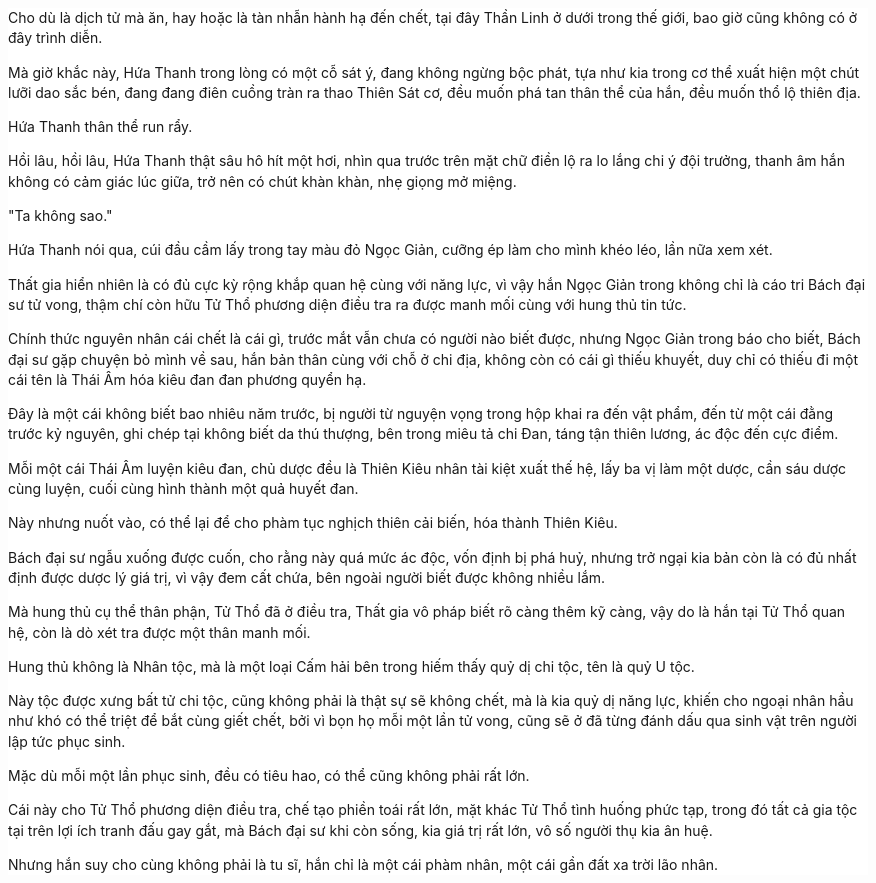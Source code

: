 Cho dù là dịch tử mà ăn, hay hoặc là tàn nhẫn hành hạ đến chết, tại đây Thần Linh ở dưới trong thế giới, bao giờ cũng không có ở đây trình diễn.

Mà giờ khắc này, Hứa Thanh trong lòng có một cỗ sát ý, đang không ngừng bộc phát, tựa như kia trong cơ thể xuất hiện một chút lưỡi dao sắc bén, đang đang điên cuồng tràn ra thao Thiên Sát cơ, đều muốn phá tan thân thể của hắn, đều muốn thổ lộ thiên địa.

Hứa Thanh thân thể run rẩy.

Hồi lâu, hồi lâu, Hứa Thanh thật sâu hô hít một hơi, nhìn qua trước trên mặt chữ điền lộ ra lo lắng chi ý đội trưởng, thanh âm hắn không có cảm giác lúc giữa, trở nên có chút khàn khàn, nhẹ giọng mở miệng.

"Ta không sao."

Hứa Thanh nói qua, cúi đầu cầm lấy trong tay màu đỏ Ngọc Giản, cưỡng ép làm cho mình khéo léo, lần nữa xem xét.

Thất gia hiển nhiên là có đủ cực kỳ rộng khắp quan hệ cùng với năng lực, vì vậy hắn Ngọc Giản trong không chỉ là cáo tri Bách đại sư tử vong, thậm chí còn hữu Tử Thổ phương diện điều tra ra được manh mối cùng với hung thủ tin tức.

Chính thức nguyên nhân cái chết là cái gì, trước mắt vẫn chưa có người nào biết được, nhưng Ngọc Giản trong báo cho biết, Bách đại sư gặp chuyện bỏ mình về sau, hắn bản thân cùng với chỗ ở chi địa, không còn có cái gì thiếu khuyết, duy chỉ có thiếu đi một cái tên là Thái Âm hóa kiêu đan đan phương quyển hạ.

Đây là một cái không biết bao nhiêu năm trước, bị người từ nguyện vọng trong hộp khai ra đến vật phẩm, đến từ một cái đằng trước kỷ nguyên, ghi chép tại không biết da thú thượng, bên trong miêu tả chi Đan, táng tận thiên lương, ác độc đến cực điểm.

Mỗi một cái Thái Âm luyện kiêu đan, chủ dược đều là Thiên Kiêu nhân tài kiệt xuất thế hệ, lấy ba vị làm một dược, cần sáu dược cùng luyện, cuối cùng hình thành một quả huyết đan.

Này nhưng nuốt vào, có thể lại để cho phàm tục nghịch thiên cải biến, hóa thành Thiên Kiêu.

Bách đại sư ngẫu xuống được cuốn, cho rằng này quá mức ác độc, vốn định bị phá huỷ, nhưng trở ngại kia bản còn là có đủ nhất định được dược lý giá trị, vì vậy đem cất chứa, bên ngoài người biết được không nhiều lắm.

Mà hung thủ cụ thể thân phận, Tử Thổ đã ở điều tra, Thất gia vô pháp biết rõ càng thêm kỹ càng, vậy do là hắn tại Tử Thổ quan hệ, còn là dò xét tra được một thân manh mối.

Hung thủ không là Nhân tộc, mà là một loại Cấm hải bên trong hiếm thấy quỷ dị chi tộc, tên là quỷ U tộc.

Này tộc được xưng bất tử chi tộc, cũng không phải là thật sự sẽ không chết, mà là kia quỷ dị năng lực, khiến cho ngoại nhân hầu như khó có thể triệt để bắt cùng giết chết, bởi vì bọn họ mỗi một lần tử vong, cũng sẽ ở đã từng đánh dấu qua sinh vật trên người lập tức phục sinh.

Mặc dù mỗi một lần phục sinh, đều có tiêu hao, có thể cũng không phải rất lớn.

Cái này cho Tử Thổ phương diện điều tra, chế tạo phiền toái rất lớn, mặt khác Tử Thổ tình huống phức tạp, trong đó tất cả gia tộc tại trên lợi ích tranh đấu gay gắt, mà Bách đại sư khi còn sống, kia giá trị rất lớn, vô số người thụ kia ân huệ.

Nhưng hắn suy cho cùng không phải là tu sĩ, hắn chỉ là một cái phàm nhân, một cái gần đất xa trời lão nhân.
